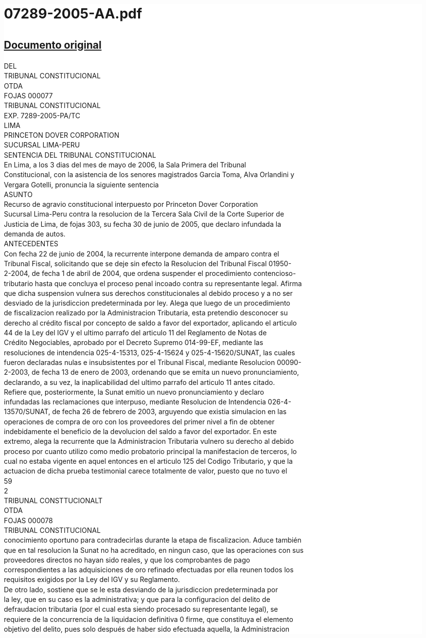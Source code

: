 
07289-2005-AA.pdf
=================
  
[Documento original](https://tc.gob.pe/jurisprudencia/2006/07289-2005-AA.pdf)  
---  
DEL  
TRIBUNAL CONSTITUCIONAL  
OTDA  
FOJAS 000077  
TRIBUNAL CONSTITUCIONAL  
EXP. 7289-2005-PA/TC  
LIMA  
PRINCETON DOVER CORPORATION  
SUCURSAL LIMA-PERU  
SENTENCIA DEL TRIBUNAL CONSTITUCIONAL  
En Lima, a los 3 dias del mes de mayo de 2006, la Sala Primera del Tribunal  
Constitucional, con la asistencia de los senores magistrados Garcia Toma, Alva Orlandini y  
Vergara Gotelli, pronuncia la siguiente sentencia  
ASUNTO  
Recurso de agravio constitucional interpuesto por Princeton Dover Corporation  
Sucursal Lima-Peru contra la resolucion de la Tercera Sala Civil de la Corte Superior de  
Justicia de Lima, de fojas 303, su fecha 30 de junio de 2005, que declaro infundada la  
demanda de autos.  
ANTECEDENTES  
Con fecha 22 de junio de 2004, la recurrente interpone demanda de amparo contra el  
Tribunal Fiscal, solicitando que se deje sin efecto la Resolucion del Tribunal Fiscal 01950-  
2-2004, de fecha 1 de abril de 2004, que ordena suspender el procedimiento contencioso-  
tributario hasta que concluya el proceso penal incoado contra su representante legal. Afirma  
que dicha suspension vulnera sus derechos constitucionales al debido proceso y a no ser  
desviado de la jurisdiccion predeterminada por ley. Alega que luego de un procedimiento  
de fiscalizacion realizado por la Administracion Tributaria, esta pretendio desconocer su  
derecho al crédito fiscal por concepto de saldo a favor del exportador, aplicando el articulo  
44 de la Ley del IGV y el ultimo parrafo del articulo 11 del Reglamento de Notas de  
Crédito Negociables, aprobado por el Decreto Supremo 014-99-EF, mediante las  
resoluciones de intendencia 025-4-15313, 025-4-15624 y 025-4-15620/SUNAT, las cuales  
fueron declaradas nulas e insubsistentes por el Tribunal Fiscal, mediante Resolucion 00090-  
2-2003, de fecha 13 de enero de 2003, ordenando que se emita un nuevo pronunciamiento,  
declarando, a su vez, la inaplicabilidad del ultimo parrafo del articulo 11 antes citado.  
Refiere que, posteriormente, la Sunat emitio un nuevo pronunciamiento y declaro  
infundadas las reclamaciones que interpuso, mediante Resolucion de Intendencia 026-4-  
13570/SUNAT, de fecha 26 de febrero de 2003, arguyendo que existia simulacion en las  
operaciones de compra de oro con los proveedores del primer nivel a fin de obtener  
indebidamente el beneficio de la devolucion del saldo a favor del exportador. En este  
extremo, alega la recurrente que la Administracion Tributaria vulnero su derecho al debido  
proceso por cuanto utilizo como medio probatorio principal la manifestacion de terceros, lo  
cual no estaba vigente en aquel entonces en el articulo 125 del Codigo Tributario, y que la  
actuacion de dicha prueba testimonial carece totalmente de valor, puesto que no tuvo el  
59  
2  
TRIBUNAL CONSTTUCIONALT  
OTDA  
FOJAS 000078  
TRIBUNAL CONSTITUCIONAL  
conocimiento oportuno para contradecirlas durante la etapa de fiscalizacion. Aduce también  
que en tal resolucion la Sunat no ha acreditado, en ningun caso, que las operaciones con sus  
proveedores directos no hayan sido reales, y que los comprobantes de pago  
correspondientes a las adquisiciones de oro refinado efectuadas por ella reunen todos los  
requisitos exigidos por la Ley del IGV y su Reglamento.  
De otro lado, sostiene que se le esta desviando de la jurisdiccion predeterminada por  
la ley, que en su caso es la administrativa; y que para la configuracion del delito de  
defraudacion tributaria (por el cual esta siendo procesado su representante legal), se  
requiere de la concurrencia de la liquidacion definitiva 0 firme, que constituya el elemento  
objetivo del delito, pues solo después de haber sido efectuada aquella, la Administracion  